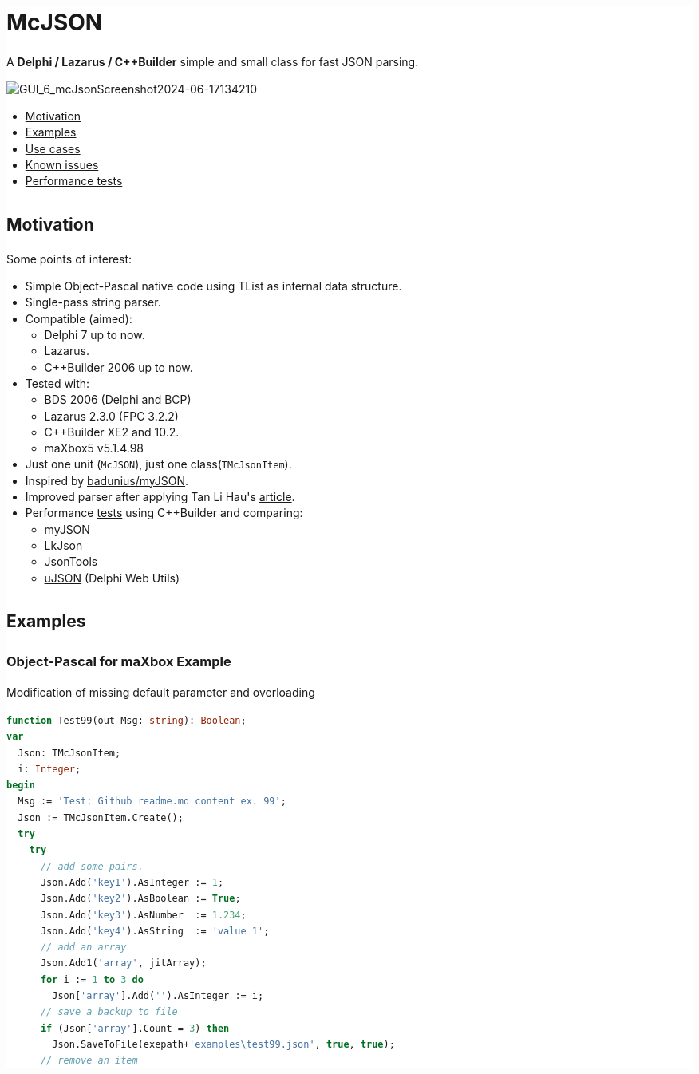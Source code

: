 # McJSON
A **Delphi / Lazarus / C++Builder** simple and small class for fast JSON parsing.

![GUI_6_mcJsonScreenshot2024-06-17134210](https://github.com/maxkleiner/McJSON/assets/3393121/18378153-561f-42c8-8e33-bdd899df8af0)

* [Motivation](#motivation)
* [Examples](#examples)
* [Use cases](#use-cases)
* [Known issues](#known-issues)
* [Performance tests](#performance-tests)

## Motivation
Some points of interest:
 * Simple Object-Pascal native code using TList as internal data structure.
 * Single-pass string parser. 
 * Compatible (aimed):
   * Delphi 7 up to now.
   * Lazarus.
   * C++Builder 2006 up to now.
 * Tested with:
   * BDS 2006 (Delphi and BCP)
   * Lazarus 2.3.0 (FPC 3.2.2)
   * C++Builder XE2 and 10.2.
   * maXbox5 v5.1.4.98
 * Just one unit (`McJSON`), just one class(`TMcJsonItem`).
 * Inspired by [badunius/myJSON](https://github.com/badunius/myJSON).
 * Improved parser after applying Tan Li Hau's [article](https://lihautan.com/json-parser-with-javascript/#understand-the-grammar).
 * Performance [tests](#performance-tests) using C++Builder and comparing:
   *  [myJSON](https://github.com/badunius/myJSON) 
   *  [LkJson](https://sourceforge.net/projects/lkjson/)
   *  [JsonTools](https://github.com/sysrpl/JsonTools)
   *  [uJSON](https://sourceforge.net/projects/is-webstart/) (Delphi Web Utils)

## Examples
### Object-Pascal for maXbox Example
Modification of missing default parameter and overloading

```pascal
function Test99(out Msg: string): Boolean;
var
  Json: TMcJsonItem;
  i: Integer;
begin
  Msg := 'Test: Github readme.md content ex. 99';
  Json := TMcJsonItem.Create();
  try
    try
      // add some pairs.
      Json.Add('key1').AsInteger := 1;
      Json.Add('key2').AsBoolean := True;
      Json.Add('key3').AsNumber  := 1.234;
      Json.Add('key4').AsString  := 'value 1';
      // add an array
      Json.Add1('array', jitArray);
      for i := 1 to 3 do
        Json['array'].Add('').AsInteger := i;
      // save a backup to file
      if (Json['array'].Count = 3) then
        Json.SaveToFile(exepath+'examples\test99.json', true, true);
      // remove an item
```

[^1]: Metric: average time in seconds (s) for 5 consecutive executions. Total is the average of partial tests. Some results converted to minutes (min).
[^2]: Version 1.0.5. Improved Test JSON 0.9.0 project that will be released soon.